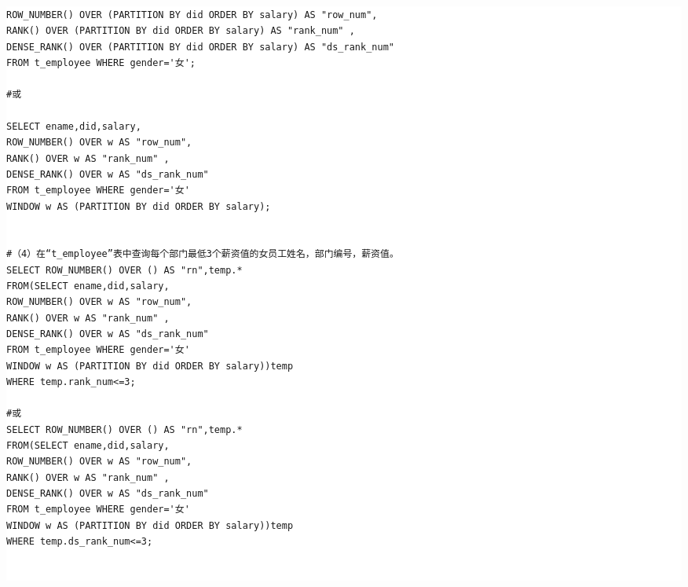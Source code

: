 ```mysql
ROW_NUMBER() OVER (PARTITION BY did ORDER BY salary) AS "row_num",
RANK() OVER (PARTITION BY did ORDER BY salary) AS "rank_num" ,
DENSE_RANK() OVER (PARTITION BY did ORDER BY salary) AS "ds_rank_num" 
FROM t_employee WHERE gender='女';

#或

SELECT ename,did,salary,
ROW_NUMBER() OVER w AS "row_num",
RANK() OVER w AS "rank_num" ,
DENSE_RANK() OVER w AS "ds_rank_num" 
FROM t_employee WHERE gender='女'
WINDOW w AS (PARTITION BY did ORDER BY salary);


#（4）在“t_employee”表中查询每个部门最低3个薪资值的女员工姓名，部门编号，薪资值。
SELECT ROW_NUMBER() OVER () AS "rn",temp.*
FROM(SELECT ename,did,salary,
ROW_NUMBER() OVER w AS "row_num",
RANK() OVER w AS "rank_num" ,
DENSE_RANK() OVER w AS "ds_rank_num" 
FROM t_employee WHERE gender='女'
WINDOW w AS (PARTITION BY did ORDER BY salary))temp 
WHERE temp.rank_num<=3;

#或
SELECT ROW_NUMBER() OVER () AS "rn",temp.*
FROM(SELECT ename,did,salary,
ROW_NUMBER() OVER w AS "row_num",
RANK() OVER w AS "rank_num" ,
DENSE_RANK() OVER w AS "ds_rank_num" 
FROM t_employee WHERE gender='女'
WINDOW w AS (PARTITION BY did ORDER BY salary))temp 
WHERE temp.ds_rank_num<=3;


